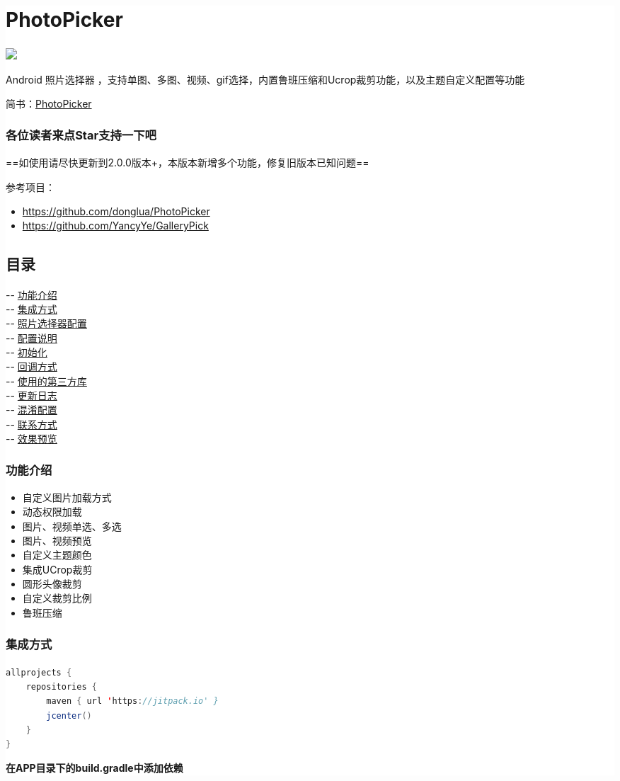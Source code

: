 # PhotoPicker

[![](https://jitpack.io/v/yudu233/PhotoPicker.svg)](https://jitpack.io/#yudu233/PhotoPicker)

Android 照片选择器 ，支持单图、多图、视频、gif选择，内置鲁班压缩和Ucrop裁剪功能，以及主题自定义配置等功能

简书：[PhotoPicker](http://www.jianshu.com/p/a6b5831797d0)

### 各位读者来点Star支持一下吧
==如使用请尽快更新到2.0.0版本+，本版本新增多个功能，修复旧版本已知问题==

参考项目：
- https://github.com/donglua/PhotoPicker
- https://github.com/YancyYe/GalleryPick

## 目录
-- [功能介绍](#功能介绍)</br>
-- [集成方式](#集成方式)</br>
-- [照片选择器配置](#照片选择器配置)</br>
-- [配置说明](#配置说明)</br>
-- [初始化](#初始化)</br>
-- [回调方式](#回调方式)</br>
-- [使用的第三方库](#使用的第三方库)</br>
-- [更新日志](#更新日志)</br>
-- [混淆配置](#混淆配置)</br>
-- [联系方式](#联系方式)</br>
-- [效果预览](#效果预览)</br>


### 功能介绍
- 自定义图片加载方式
- 动态权限加载
- 图片、视频单选、多选
- 图片、视频预览
- 自定义主题颜色
- 集成UCrop裁剪
- 圆形头像裁剪
- 自定义裁剪比例
- 鲁班压缩


### 集成方式
```java
allprojects {
    repositories {
        maven { url 'https://jitpack.io' }
        jcenter()
    }
}
```

**在APP目录下的build.gradle中添加依赖**
